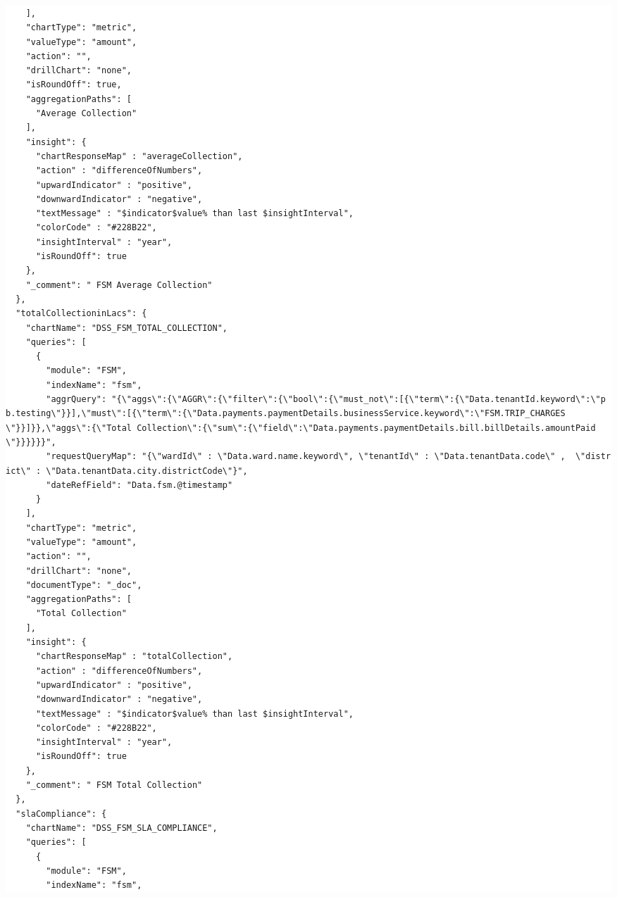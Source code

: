 ```
    ],
    "chartType": "metric",
    "valueType": "amount",
    "action": "",
    "drillChart": "none",
    "isRoundOff": true,
    "aggregationPaths": [
      "Average Collection"
    ],
    "insight": {
      "chartResponseMap" : "averageCollection",
      "action" : "differenceOfNumbers",
      "upwardIndicator" : "positive",
      "downwardIndicator" : "negative",
      "textMessage" : "$indicator$value% than last $insightInterval",
      "colorCode" : "#228B22",
      "insightInterval" : "year",
      "isRoundOff": true
    },
    "_comment": " FSM Average Collection"
  },
  "totalCollectioninLacs": {
    "chartName": "DSS_FSM_TOTAL_COLLECTION",
    "queries": [
      {
        "module": "FSM",
        "indexName": "fsm",
        "aggrQuery": "{\"aggs\":{\"AGGR\":{\"filter\":{\"bool\":{\"must_not\":[{\"term\":{\"Data.tenantId.keyword\":\"pb.testing\"}}],\"must\":[{\"term\":{\"Data.payments.paymentDetails.businessService.keyword\":\"FSM.TRIP_CHARGES\"}}]}},\"aggs\":{\"Total Collection\":{\"sum\":{\"field\":\"Data.payments.paymentDetails.bill.billDetails.amountPaid\"}}}}}}",
        "requestQueryMap": "{\"wardId\" : \"Data.ward.name.keyword\", \"tenantId\" : \"Data.tenantData.code\" ,  \"district\" : \"Data.tenantData.city.districtCode\"}",
        "dateRefField": "Data.fsm.@timestamp"
      }
    ],
    "chartType": "metric",
    "valueType": "amount",
    "action": "",
    "drillChart": "none",
    "documentType": "_doc",
    "aggregationPaths": [
      "Total Collection"
    ],
    "insight": {
      "chartResponseMap" : "totalCollection",
      "action" : "differenceOfNumbers",
      "upwardIndicator" : "positive",
      "downwardIndicator" : "negative",
      "textMessage" : "$indicator$value% than last $insightInterval",
      "colorCode" : "#228B22",
      "insightInterval" : "year",
      "isRoundOff": true
    },
    "_comment": " FSM Total Collection"
  },
  "slaCompliance": {
    "chartName": "DSS_FSM_SLA_COMPLIANCE",
    "queries": [
      {
        "module": "FSM",
        "indexName": "fsm",
```